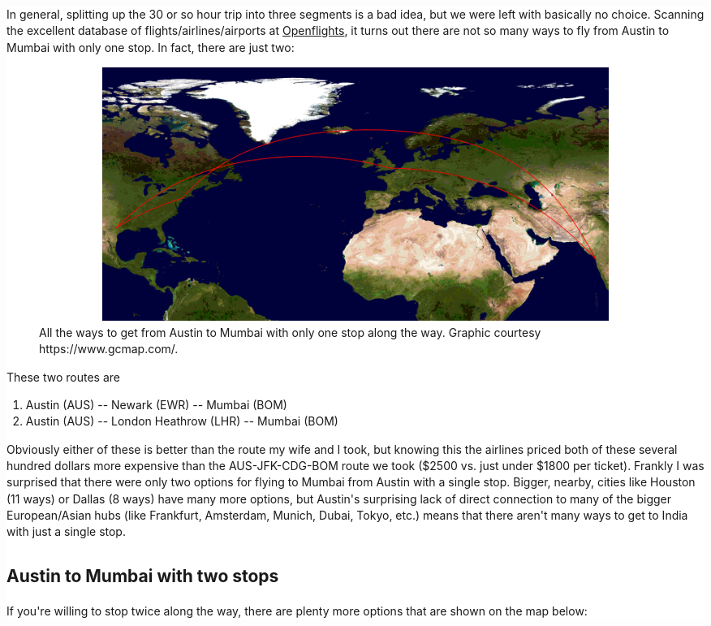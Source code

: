 In general, splitting up the 30 or so hour trip into three segments is a bad idea, but we were left with basically no choice.  Scanning the excellent database of flights/airlines/airports at [Openflights](https://openflights.org/), it turns out there are not so many ways to fly from Austin to Mumbai with only one stop.  In fact, there are just two:


<figure>
<center>
   <a href="/images/austin_to_bombay_two_legs.gif"><img width="80%" src="/images/austin_to_bombay_two_legs.gif"></a>
</center>
   <figcaption> All the ways to get from Austin to Mumbai with only one stop along the way.  Graphic courtesy https://www.gcmap.com/. </figcaption>
</figure>

These two routes are

   1. Austin (AUS) -- Newark (EWR) -- Mumbai (BOM)
   2. Austin (AUS) -- London Heathrow (LHR) -- Mumbai (BOM)

Obviously either of these is better than the route my wife and I took, but knowing this the airlines priced both of these several hundred dollars more expensive than the AUS-JFK-CDG-BOM route we took ($2500 vs. just under $1800 per ticket).  Frankly I was surprised that there were only two options for flying to Mumbai from Austin with a single stop.  Bigger, nearby, cities like Houston (11 ways) or Dallas (8 ways) have many more options, but Austin's surprising lack of direct connection to many of the bigger European/Asian hubs (like Frankfurt, Amsterdam, Munich, Dubai, Tokyo, etc.) means that there aren't many ways to get to India with just a single stop.

## Austin to Mumbai with two stops

If you're willing to stop twice along the way, there are plenty more options that are shown on the map below:

<figure>
<center>